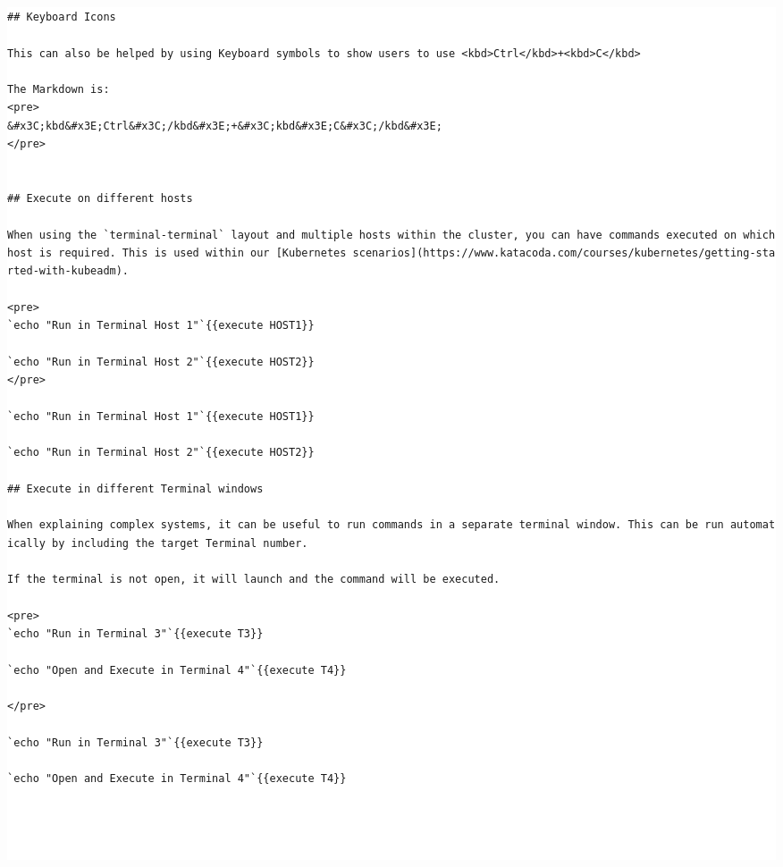 ```{{execute}}
## Keyboard Icons

This can also be helped by using Keyboard symbols to show users to use <kbd>Ctrl</kbd>+<kbd>C</kbd>

The Markdown is:
<pre>
&#x3C;kbd&#x3E;Ctrl&#x3C;/kbd&#x3E;+&#x3C;kbd&#x3E;C&#x3C;/kbd&#x3E;
</pre>


## Execute on different hosts 

When using the `terminal-terminal` layout and multiple hosts within the cluster, you can have commands executed on which host is required. This is used within our [Kubernetes scenarios](https://www.katacoda.com/courses/kubernetes/getting-started-with-kubeadm).

<pre>
`echo "Run in Terminal Host 1"`{{execute HOST1}}

`echo "Run in Terminal Host 2"`{{execute HOST2}}
</pre>

`echo "Run in Terminal Host 1"`{{execute HOST1}}

`echo "Run in Terminal Host 2"`{{execute HOST2}}

## Execute in different Terminal windows

When explaining complex systems, it can be useful to run commands in a separate terminal window. This can be run automatically by including the target Terminal number. 

If the terminal is not open, it will launch and the command will be executed. 

<pre>
`echo "Run in Terminal 3"`{{execute T3}}

`echo "Open and Execute in Terminal 4"`{{execute T4}}

</pre>

`echo "Run in Terminal 3"`{{execute T3}}

`echo "Open and Execute in Terminal 4"`{{execute T4}}




